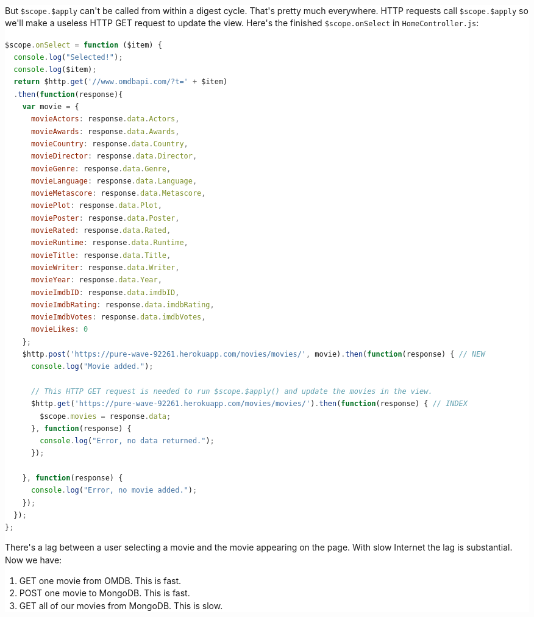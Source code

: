 But ```$scope.$apply``` can't be called from within a digest cycle. That's pretty much everywhere. HTTP requests call ```$scope.$apply``` so we'll make a useless HTTP GET request to update the view. Here's the finished ```$scope.onSelect``` in ```HomeController.js```:

```js
$scope.onSelect = function ($item) {
  console.log("Selected!");
  console.log($item);
  return $http.get('//www.omdbapi.com/?t=' + $item)
  .then(function(response){
    var movie = {
      movieActors: response.data.Actors,
      movieAwards: response.data.Awards,
      movieCountry: response.data.Country,
      movieDirector: response.data.Director,
      movieGenre: response.data.Genre,
      movieLanguage: response.data.Language,
      movieMetascore: response.data.Metascore,
      moviePlot: response.data.Plot,
      moviePoster: response.data.Poster,
      movieRated: response.data.Rated,
      movieRuntime: response.data.Runtime,
      movieTitle: response.data.Title,
      movieWriter: response.data.Writer,
      movieYear: response.data.Year,
      movieImdbID: response.data.imdbID,
      movieImdbRating: response.data.imdbRating,
      movieImdbVotes: response.data.imdbVotes,
      movieLikes: 0
    };
    $http.post('https://pure-wave-92261.herokuapp.com/movies/movies/', movie).then(function(response) { // NEW
      console.log("Movie added.");

      // This HTTP GET request is needed to run $scope.$apply() and update the movies in the view.
      $http.get('https://pure-wave-92261.herokuapp.com/movies/movies/').then(function(response) { // INDEX
        $scope.movies = response.data;
      }, function(response) {
        console.log("Error, no data returned.");
      });

    }, function(response) {
      console.log("Error, no movie added.");
    });
  });
};
```

There's a lag between a user selecting a movie and the movie appearing on the page. With slow Internet the lag is substantial. Now we have:

1. GET one movie from OMDB. This is fast.
2. POST one movie to MongoDB. This is fast.
3. GET all of our movies from MongoDB. This is slow.
